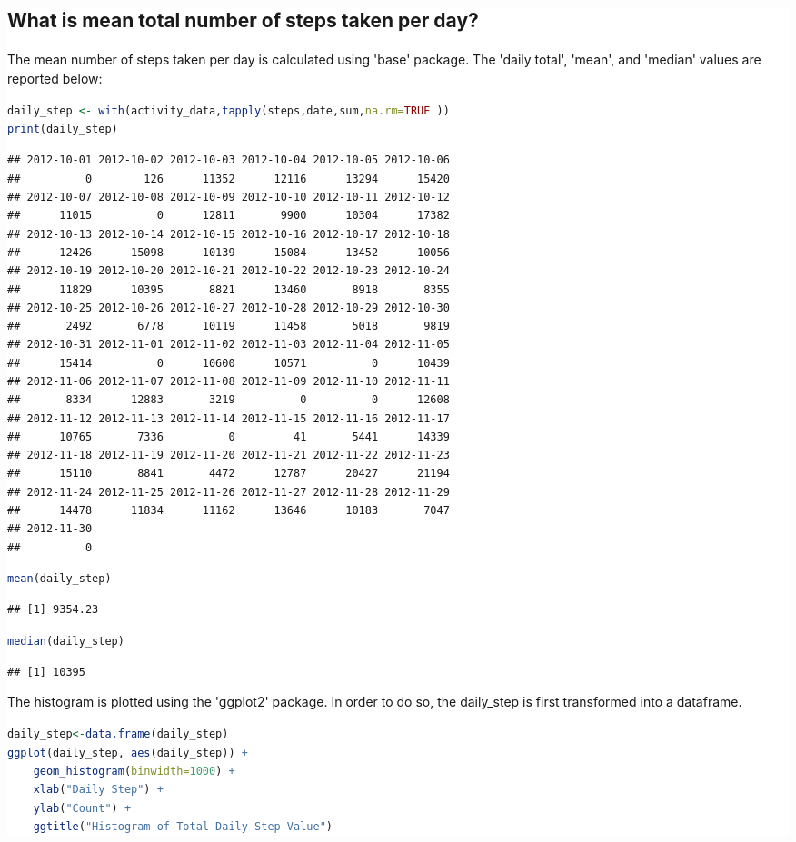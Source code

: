 ## What is mean total number of steps taken per day?
The mean number of steps taken per day is calculated using 'base' package. The 'daily total', 'mean', and 'median' values are reported below:
 

```r
daily_step <- with(activity_data,tapply(steps,date,sum,na.rm=TRUE ))
print(daily_step)
```

```
## 2012-10-01 2012-10-02 2012-10-03 2012-10-04 2012-10-05 2012-10-06 
##          0        126      11352      12116      13294      15420 
## 2012-10-07 2012-10-08 2012-10-09 2012-10-10 2012-10-11 2012-10-12 
##      11015          0      12811       9900      10304      17382 
## 2012-10-13 2012-10-14 2012-10-15 2012-10-16 2012-10-17 2012-10-18 
##      12426      15098      10139      15084      13452      10056 
## 2012-10-19 2012-10-20 2012-10-21 2012-10-22 2012-10-23 2012-10-24 
##      11829      10395       8821      13460       8918       8355 
## 2012-10-25 2012-10-26 2012-10-27 2012-10-28 2012-10-29 2012-10-30 
##       2492       6778      10119      11458       5018       9819 
## 2012-10-31 2012-11-01 2012-11-02 2012-11-03 2012-11-04 2012-11-05 
##      15414          0      10600      10571          0      10439 
## 2012-11-06 2012-11-07 2012-11-08 2012-11-09 2012-11-10 2012-11-11 
##       8334      12883       3219          0          0      12608 
## 2012-11-12 2012-11-13 2012-11-14 2012-11-15 2012-11-16 2012-11-17 
##      10765       7336          0         41       5441      14339 
## 2012-11-18 2012-11-19 2012-11-20 2012-11-21 2012-11-22 2012-11-23 
##      15110       8841       4472      12787      20427      21194 
## 2012-11-24 2012-11-25 2012-11-26 2012-11-27 2012-11-28 2012-11-29 
##      14478      11834      11162      13646      10183       7047 
## 2012-11-30 
##          0
```


```r
mean(daily_step)
```

```
## [1] 9354.23
```


```r
median(daily_step)
```

```
## [1] 10395
```

The histogram is plotted using the 'ggplot2' package. In order to do so, the daily_step is first transformed into a dataframe.


```r
daily_step<-data.frame(daily_step)
ggplot(daily_step, aes(daily_step)) +
    geom_histogram(binwidth=1000) +
    xlab("Daily Step") +
    ylab("Count") +
    ggtitle("Histogram of Total Daily Step Value")
```
